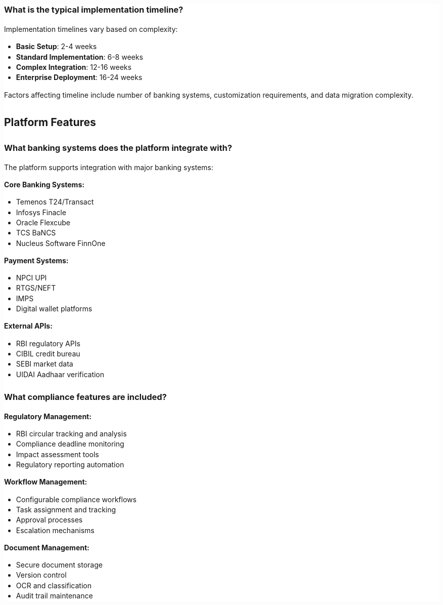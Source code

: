 ### What is the typical implementation timeline?

Implementation timelines vary based on complexity:
- **Basic Setup**: 2-4 weeks
- **Standard Implementation**: 6-8 weeks
- **Complex Integration**: 12-16 weeks
- **Enterprise Deployment**: 16-24 weeks

Factors affecting timeline include number of banking systems, customization requirements, and data migration complexity.

## Platform Features

### What banking systems does the platform integrate with?

The platform supports integration with major banking systems:

**Core Banking Systems:**
- Temenos T24/Transact
- Infosys Finacle
- Oracle Flexcube
- TCS BaNCS
- Nucleus Software FinnOne

**Payment Systems:**
- NPCI UPI
- RTGS/NEFT
- IMPS
- Digital wallet platforms

**External APIs:**
- RBI regulatory APIs
- CIBIL credit bureau
- SEBI market data
- UIDAI Aadhaar verification

### What compliance features are included?

**Regulatory Management:**
- RBI circular tracking and analysis
- Compliance deadline monitoring
- Impact assessment tools
- Regulatory reporting automation

**Workflow Management:**
- Configurable compliance workflows
- Task assignment and tracking
- Approval processes
- Escalation mechanisms

**Document Management:**
- Secure document storage
- Version control
- OCR and classification
- Audit trail maintenance
